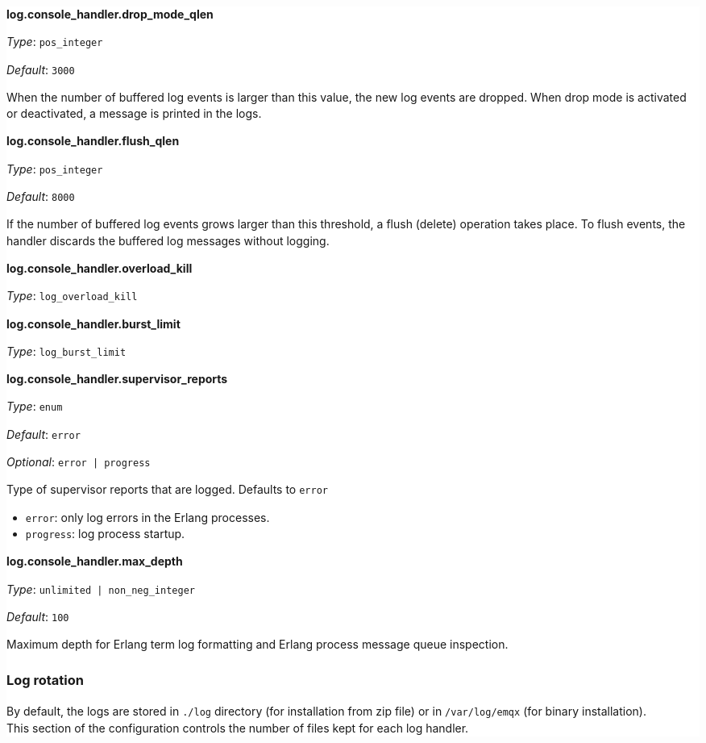

**log.console_handler.drop_mode_qlen**
  
  *Type*: `pos_integer`

  *Default*: `3000`

  When the number of buffered log events is larger than this value, the new log events are dropped.
When drop mode is activated or deactivated, a message is printed in the logs.


**log.console_handler.flush_qlen**
  
  *Type*: `pos_integer`

  *Default*: `8000`

  If the number of buffered log events grows larger than this threshold, a flush (delete) operation takes place.
To flush events, the handler discards the buffered log messages without logging.


**log.console_handler.overload_kill**
  
  *Type*: `log_overload_kill`


**log.console_handler.burst_limit**
  
  *Type*: `log_burst_limit`


**log.console_handler.supervisor_reports**
  
  *Type*: `enum`

  *Default*: `error`

  *Optional*: `error | progress`

  
Type of supervisor reports that are logged. Defaults to <code>error</code>
  - <code>error</code>: only log errors in the Erlang processes.
  - <code>progress</code>: log process startup.



**log.console_handler.max_depth**
  
  *Type*: `unlimited | non_neg_integer`

  *Default*: `100`

  Maximum depth for Erlang term log formatting and Erlang process message queue inspection.



### Log rotation



By default, the logs are stored in `./log` directory (for installation from zip file) or in `/var/log/emqx` (for binary installation).<br/>
This section of the configuration controls the number of files kept for each log handler.

